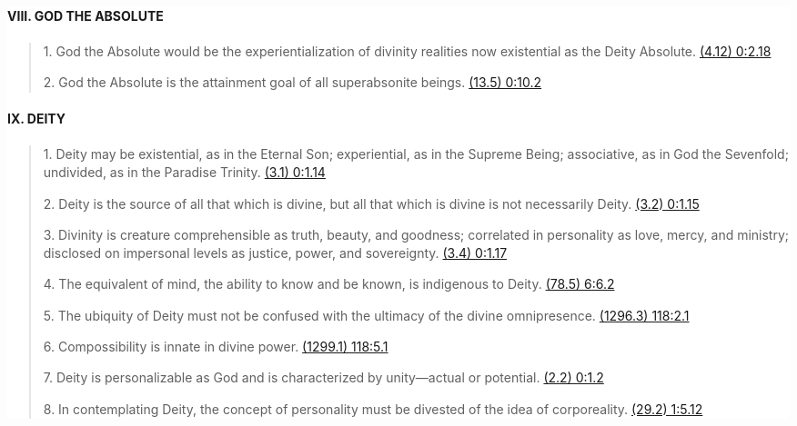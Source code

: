 #### VIII. GOD THE ABSOLUTE

> 1\. God the Absolute would be the experientialization of divinity realities now existential as the Deity Absolute. [(4.12) 0:2.18](https://www.urantia.org/urantia-book-standardized/foreword#U0_2_18)
> 
> 2\. God the Absolute is the attainment goal of all superabsonite beings. [(13.5) 0:10.2](https://www.urantia.org/urantia-book-standardized/foreword#U0_10_2)

#### IX. DEITY

> 1\. Deity may be existential, as in the Eternal Son; experiential, as in the Supreme Being; associative, as in God the Sevenfold; undivided, as in the Paradise Trinity. [(3.1) 0:1.14](https://www.urantia.org/urantia-book-standardized/foreword#U0_1_14)
> 
> 2\. Deity is the source of all that which is divine, but all that which is divine is not necessarily Deity. [(3.2) 0:1.15](https://www.urantia.org/urantia-book-standardized/foreword#U0_1_15)
> 
> 3\. Divinity is creature comprehensible as truth, beauty, and goodness; correlated in personality as love, mercy, and ministry; disclosed on impersonal levels as justice, power, and sovereignty. [(3.4) 0:1.17](https://www.urantia.org/urantia-book-standardized/foreword#U0_1_17)
> 
> 4\. The equivalent of mind, the ability to know and be known, is indigenous to Deity. [(78.5) 6:6.2](https://www.urantia.org/urantia-book-standardized/paper-6-eternal-son#U6_6_2)
> 
> 5\. The ubiquity of Deity must not be confused with the ultimacy of the divine omnipresence. [(1296.3) 118:2.1](https://www.urantia.org/urantia-book-standardized/paper-118-supreme-and-ultimate-time-and-space#U118_2_1)
> 
> 6\. Compossibility is innate in divine power. [(1299.1) 118:5.1](https://www.urantia.org/urantia-book-standardized/paper-118-supreme-and-ultimate-time-and-space#U118_5_1)
> 
> 7\. Deity is personalizable as God and is characterized by unity—actual or potential. [(2.2) 0:1.2](https://www.urantia.org/urantia-book-standardized/foreword#U0_1_2)
> 
> 8\. In contemplating Deity, the concept of personality must be divested of the idea of corporeality. [(29.2) 1:5.12](https://www.urantia.org/urantia-book-standardized/paper-1-universal-father#U1_5_12)